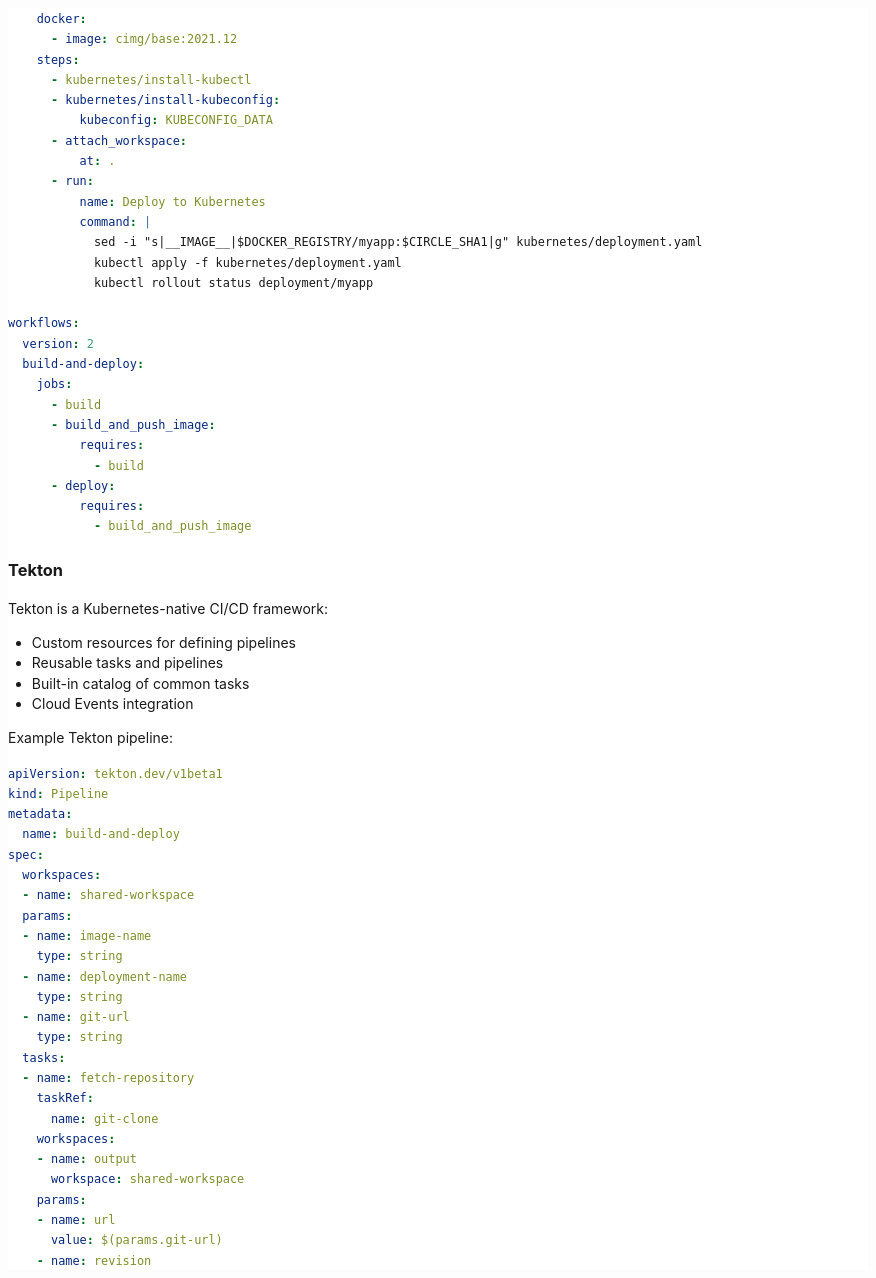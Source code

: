 ```yaml
    docker:
      - image: cimg/base:2021.12
    steps:
      - kubernetes/install-kubectl
      - kubernetes/install-kubeconfig:
          kubeconfig: KUBECONFIG_DATA
      - attach_workspace:
          at: .
      - run:
          name: Deploy to Kubernetes
          command: |
            sed -i "s|__IMAGE__|$DOCKER_REGISTRY/myapp:$CIRCLE_SHA1|g" kubernetes/deployment.yaml
            kubectl apply -f kubernetes/deployment.yaml
            kubectl rollout status deployment/myapp

workflows:
  version: 2
  build-and-deploy:
    jobs:
      - build
      - build_and_push_image:
          requires:
            - build
      - deploy:
          requires:
            - build_and_push_image
```

### Tekton

Tekton is a Kubernetes-native CI/CD framework:
- Custom resources for defining pipelines
- Reusable tasks and pipelines
- Built-in catalog of common tasks
- Cloud Events integration

Example Tekton pipeline:

```yaml
apiVersion: tekton.dev/v1beta1
kind: Pipeline
metadata:
  name: build-and-deploy
spec:
  workspaces:
  - name: shared-workspace
  params:
  - name: image-name
    type: string
  - name: deployment-name
    type: string
  - name: git-url
    type: string
  tasks:
  - name: fetch-repository
    taskRef:
      name: git-clone
    workspaces:
    - name: output
      workspace: shared-workspace
    params:
    - name: url
      value: $(params.git-url)
    - name: revision
```